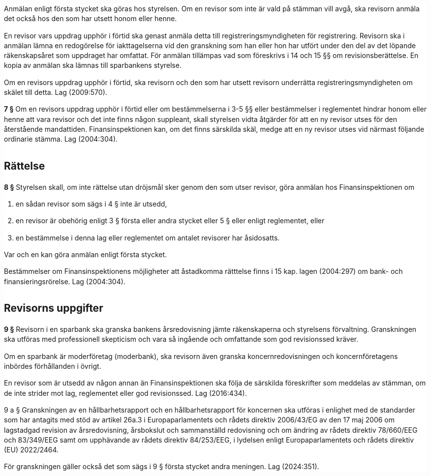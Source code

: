 Anmälan enligt första stycket ska göras hos styrelsen. Om en revisor som inte är vald på stämman vill avgå, ska revisorn anmäla det också hos den som har utsett honom eller henne.

En revisor vars uppdrag upphör i förtid ska genast anmäla detta till registreringsmyndigheten för registrering. Revisorn ska i anmälan lämna en redogörelse för iakttagelserna vid den granskning som han eller hon har utfört under den del av det löpande räkenskapsåret som uppdraget har omfattat. För anmälan tillämpas vad som föreskrivs i 14 och 15 §§ om revisionsberättelse. En kopia av anmälan ska lämnas till sparbankens styrelse.

Om en revisors uppdrag upphör i förtid, ska revisorn och den som har utsett revisorn underrätta registreringsmyndigheten om skälet till detta. Lag (2009:570).

**7 §** Om en revisors uppdrag upphör i förtid eller om bestämmelserna i 3-5 §§ eller bestämmelser i reglementet hindrar honom eller henne att vara revisor och det inte finns någon suppleant, skall styrelsen vidta åtgärder för att en ny revisor utses för den återstående mandattiden. Finansinspektionen kan, om det finns särskilda skäl, medge att en ny revisor utses vid närmast följande ordinarie stämma. Lag (2004:304).

## Rättelse

**8 §** Styrelsen skall, om inte rättelse utan dröjsmål sker genom den som utser revisor, göra anmälan hos Finansinspektionen om

1. en sådan revisor som sägs i 4 § inte är utsedd,

2. en revisor är obehörig enligt 3 § första eller andra stycket eller 5 § eller enligt reglementet, eller

3. en bestämmelse i denna lag eller reglementet om antalet revisorer har åsidosatts.

Var och en kan göra anmälan enligt första stycket.

Bestämmelser om Finansinspektionens möjligheter att åstadkomma rätttelse finns i 15 kap. lagen (2004:297) om bank- och finansieringsrörelse. Lag (2004:304).

## Revisorns uppgifter

**9 §** Revisorn i en sparbank ska granska bankens årsredovisning jämte räkenskaperna och styrelsens förvaltning. Granskningen ska utföras med professionell skepticism och vara så ingående och omfattande som god revisionssed kräver.

Om en sparbank är moderföretag (moderbank), ska revisorn även granska koncernredovisningen och koncernföretagens inbördes förhållanden i övrigt.

En revisor som är utsedd av någon annan än Finansinspektionen ska följa de särskilda föreskrifter som meddelas av stämman, om de inte strider mot lag, reglementet eller god revisionssed. Lag (2016:434).

9 a § Granskningen av en hållbarhetsrapport och en hållbarhetsrapport för koncernen ska utföras i enlighet med de standarder som har antagits med stöd av artikel 26a.3 i Europaparlamentets och rådets direktiv 2006/43/EG av den 17 maj 2006 om lagstadgad revision av årsredovisning, årsbokslut och sammanställd redovisning och om ändring av rådets direktiv 78/660/EEG och 83/349/EEG samt om upphävande av rådets direktiv 84/253/EEG, i lydelsen enligt Europaparlamentets och rådets direktiv (EU) 2022/2464.

För granskningen gäller också det som sägs i 9 § första stycket andra meningen. Lag (2024:351).
